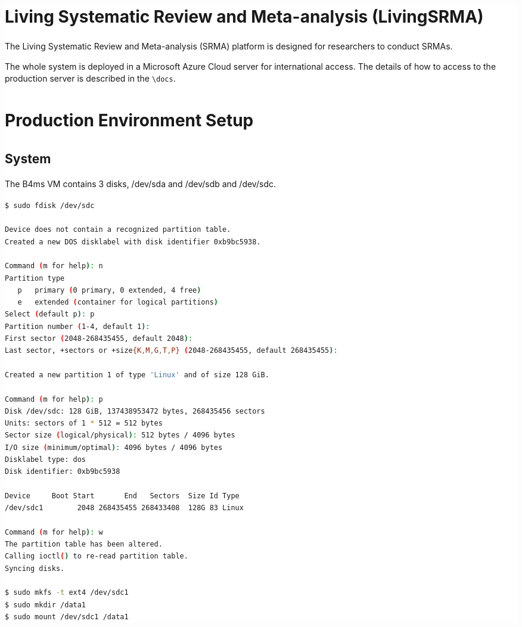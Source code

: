 # Living Systematic Review and Meta-analysis (LivingSRMA)

The Living Systematic Review and Meta-analysis (SRMA) platform is designed for researchers to conduct SRMAs.

The whole system is deployed in a Microsoft Azure Cloud server for international access.
The details of how to access to the production server is described in the `\docs`.

# Production Environment Setup

## System

The B4ms VM contains 3 disks, /dev/sda and /dev/sdb and /dev/sdc. 

```bash
$ sudo fdisk /dev/sdc

Device does not contain a recognized partition table.
Created a new DOS disklabel with disk identifier 0xb9bc5938.

Command (m for help): n
Partition type
   p   primary (0 primary, 0 extended, 4 free)
   e   extended (container for logical partitions)
Select (default p): p
Partition number (1-4, default 1):
First sector (2048-268435455, default 2048):
Last sector, +sectors or +size{K,M,G,T,P} (2048-268435455, default 268435455):

Created a new partition 1 of type 'Linux' and of size 128 GiB.

Command (m for help): p
Disk /dev/sdc: 128 GiB, 137438953472 bytes, 268435456 sectors
Units: sectors of 1 * 512 = 512 bytes
Sector size (logical/physical): 512 bytes / 4096 bytes
I/O size (minimum/optimal): 4096 bytes / 4096 bytes
Disklabel type: dos
Disk identifier: 0xb9bc5938

Device     Boot Start       End   Sectors  Size Id Type
/dev/sdc1        2048 268435455 268433408  128G 83 Linux

Command (m for help): w
The partition table has been altered.
Calling ioctl() to re-read partition table.
Syncing disks.

$ sudo mkfs -t ext4 /dev/sdc1
$ sudo mkdir /data1
$ sudo mount /dev/sdc1 /data1

```
